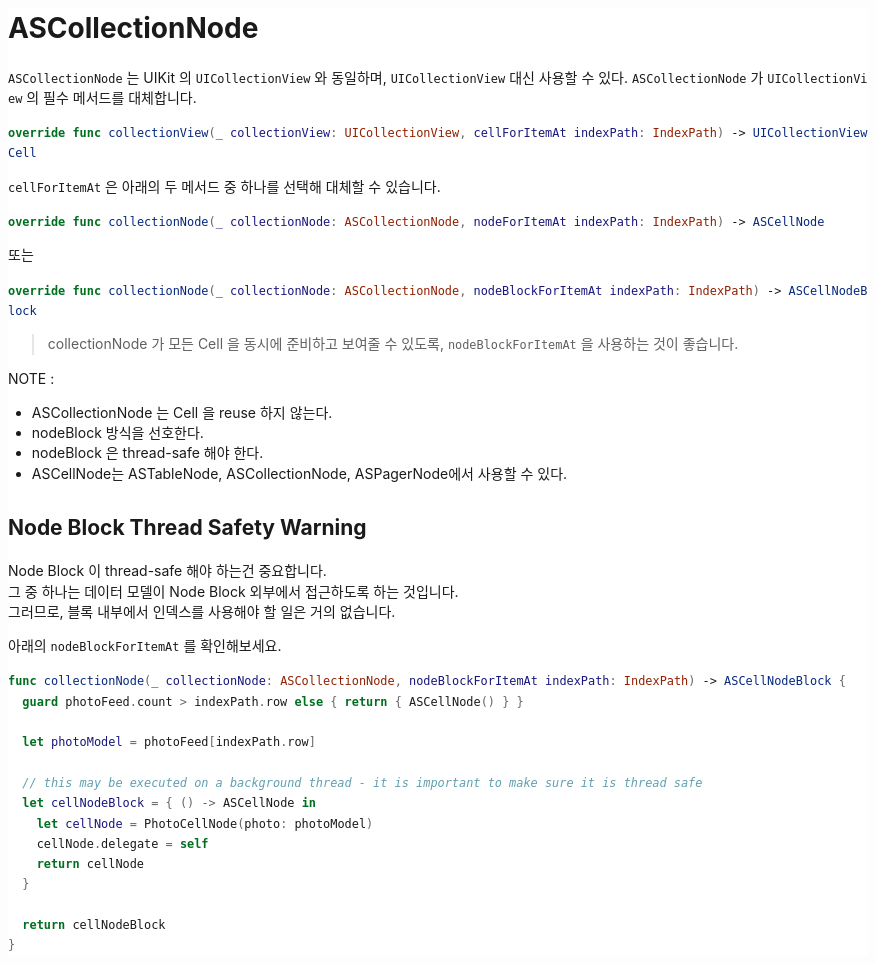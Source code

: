 # ASCollectionNode

`ASCollectionNode` 는 UIKit 의 `UICollectionView` 와 동일하며, `UICollectionView` 대신 사용할 수 있다. `ASCollectionNode` 가 `UICollectionView` 의 필수 메서드를 대체합니다.

```swift
override func collectionView(_ collectionView: UICollectionView, cellForItemAt indexPath: IndexPath) -> UICollectionViewCell
```

`cellForItemAt` 은 아래의 두 메서드 중 하나를 선택해 대체할 수 있습니다.

```swift
override func collectionNode(_ collectionNode: ASCollectionNode, nodeForItemAt indexPath: IndexPath) -> ASCellNode
```

또는

```swift
override func collectionNode(_ collectionNode: ASCollectionNode, nodeBlockForItemAt indexPath: IndexPath) -> ASCellNodeBlock
```

> collectionNode 가 모든 Cell 을 동시에 준비하고 보여줄 수 있도록, `nodeBlockForItemAt` 을 사용하는 것이 좋습니다.

NOTE :

* ASCollectionNode 는 Cell 을 reuse 하지 않는다.
* nodeBlock 방식을 선호한다.
* nodeBlock 은 thread-safe 해야 한다.
* ASCellNode는 ASTableNode, ASCollectionNode, ASPagerNode에서 사용할 수 있다.

## Node Block Thread Safety Warning

Node Block 이 thread-safe 해야 하는건 중요합니다.  
그 중 하나는 데이터 모델이 Node Block 외부에서 접근하도록 하는 것입니다.  
그러므로, 블록 내부에서 인덱스를 사용해야 할 일은 거의 없습니다.

아래의 `nodeBlockForItemAt` 를 확인해보세요.

```swift
func collectionNode(_ collectionNode: ASCollectionNode, nodeBlockForItemAt indexPath: IndexPath) -> ASCellNodeBlock {
  guard photoFeed.count > indexPath.row else { return { ASCellNode() } }
    
  let photoModel = photoFeed[indexPath.row]
    
  // this may be executed on a background thread - it is important to make sure it is thread safe
  let cellNodeBlock = { () -> ASCellNode in
    let cellNode = PhotoCellNode(photo: photoModel)
    cellNode.delegate = self
    return cellNode
  }
    
  return cellNodeBlock
}
```
